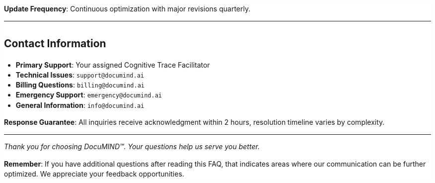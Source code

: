 **Update Frequency**: Continuous optimization with major revisions quarterly.

---

## Contact Information

- **Primary Support**: Your assigned Cognitive Trace Facilitator
- **Technical Issues**: `support@documind.ai`
- **Billing Questions**: `billing@documind.ai`
- **Emergency Support**: `emergency@documind.ai`
- **General Information**: `info@documind.ai`

**Response Guarantee**: All inquiries receive acknowledgment within 2 hours, resolution timeline varies by complexity.

---

*Thank you for choosing DocuMIND™. Your questions help us serve you better.*

**Remember**: If you have additional questions after reading this FAQ, that indicates areas where our communication can be further optimized. We appreciate your feedback opportunities.
